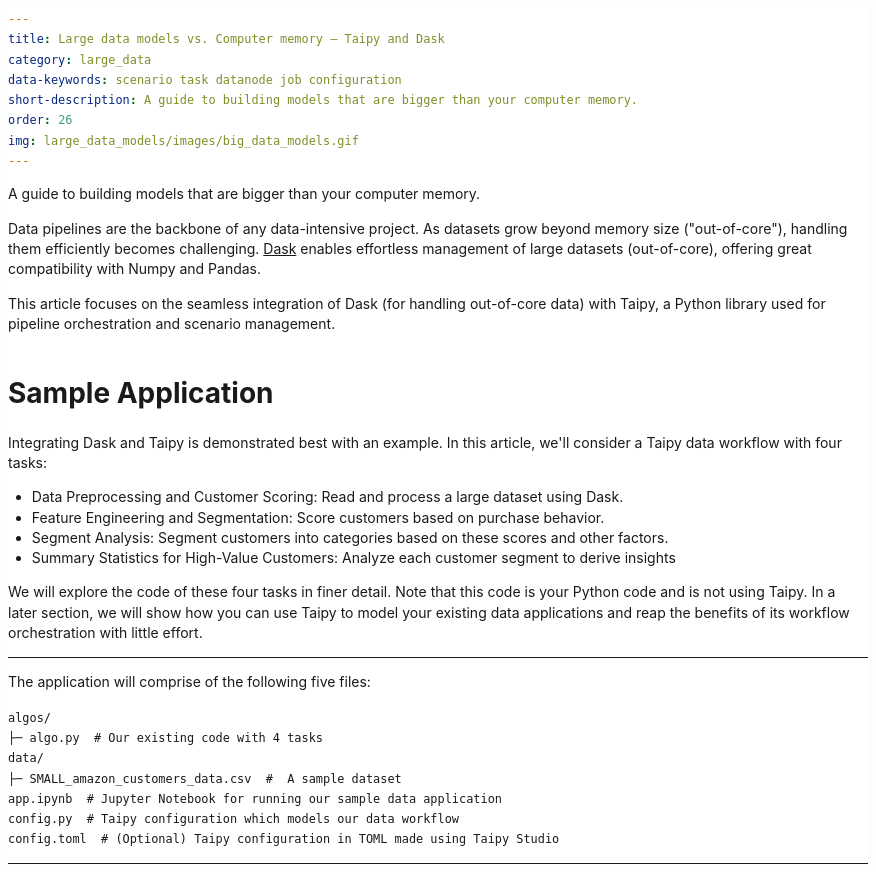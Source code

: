 ```yaml
---
title: Large data models vs. Computer memory — Taipy and Dask
category: large_data
data-keywords: scenario task datanode job configuration
short-description: A guide to building models that are bigger than your computer memory.
order: 26
img: large_data_models/images/big_data_models.gif
---
```

A guide to building models that are bigger than your computer memory.

Data pipelines are the backbone of any data-intensive project. As datasets grow beyond
memory size ("out-of-core"), handling them efficiently becomes challenging. [Dask](https://docs.dask.org/en/stable/)
enables effortless management of large datasets
(out-of-core), offering great compatibility with Numpy and Pandas.

This article focuses on the seamless integration of Dask (for handling out-of-core data)
 with Taipy, a Python library used for pipeline orchestration and scenario management.

# Sample Application

Integrating Dask and Taipy is demonstrated best with an example. In this article, we'll
consider a Taipy data workflow with four tasks:

- Data Preprocessing and Customer Scoring:
Read and process a large dataset using Dask.
- Feature Engineering and Segmentation:
Score customers based on purchase behavior.
- Segment Analysis: Segment customers into categories based on these scores and other factors.
- Summary Statistics for High-Value Customers:
Analyze each customer segment to derive insights


We will explore the code of these four tasks in finer detail. Note that this code is your
Python code and is not using Taipy. In a later section, we will show how you can use
Taipy to model your existing data applications and reap the benefits of its workflow
orchestration with little effort.

<hr/>

The application will comprise of the following five files:

```
algos/
├─ algo.py  # Our existing code with 4 tasks
data/
├─ SMALL_amazon_customers_data.csv  #  A sample dataset
app.ipynb  # Jupyter Notebook for running our sample data application
config.py  # Taipy configuration which models our data workflow
config.toml  # (Optional) Taipy configuration in TOML made using Taipy Studio
```
<hr/>
